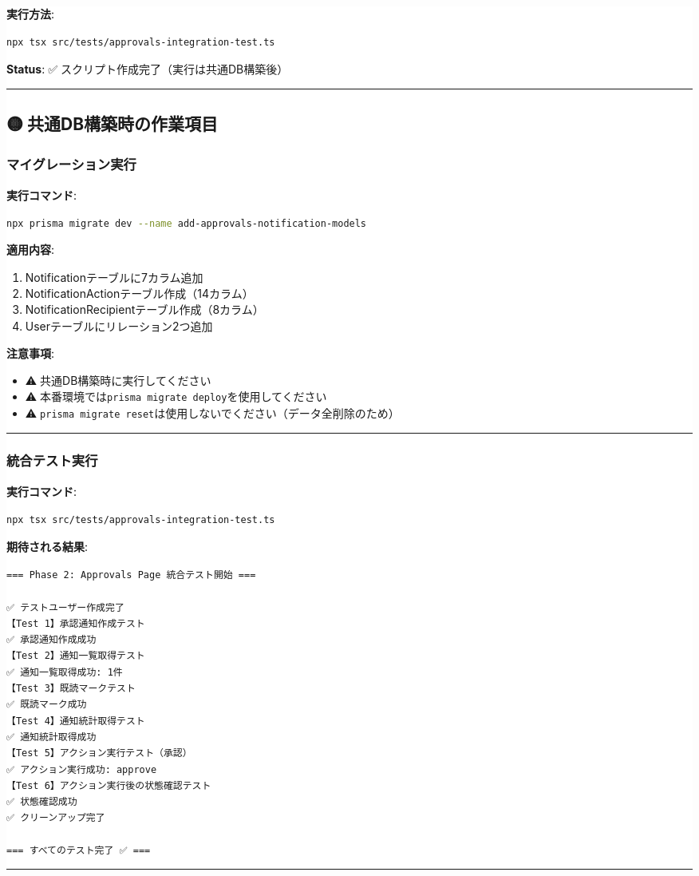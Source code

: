**実行方法**:
```bash
npx tsx src/tests/approvals-integration-test.ts
```

**Status**: ✅ スクリプト作成完了（実行は共通DB構築後）

---

## 🟡 共通DB構築時の作業項目

### マイグレーション実行

**実行コマンド**:
```bash
npx prisma migrate dev --name add-approvals-notification-models
```

**適用内容**:
1. Notificationテーブルに7カラム追加
2. NotificationActionテーブル作成（14カラム）
3. NotificationRecipientテーブル作成（8カラム）
4. Userテーブルにリレーション2つ追加

**注意事項**:
- ⚠️ 共通DB構築時に実行してください
- ⚠️ 本番環境では`prisma migrate deploy`を使用してください
- ⚠️ `prisma migrate reset`は使用しないでください（データ全削除のため）

---

### 統合テスト実行

**実行コマンド**:
```bash
npx tsx src/tests/approvals-integration-test.ts
```

**期待される結果**:
```
=== Phase 2: Approvals Page 統合テスト開始 ===

✅ テストユーザー作成完了
【Test 1】承認通知作成テスト
✅ 承認通知作成成功
【Test 2】通知一覧取得テスト
✅ 通知一覧取得成功: 1件
【Test 3】既読マークテスト
✅ 既読マーク成功
【Test 4】通知統計取得テスト
✅ 通知統計取得成功
【Test 5】アクション実行テスト（承認）
✅ アクション実行成功: approve
【Test 6】アクション実行後の状態確認テスト
✅ 状態確認成功
✅ クリーンアップ完了

=== すべてのテスト完了 ✅ ===
```

---